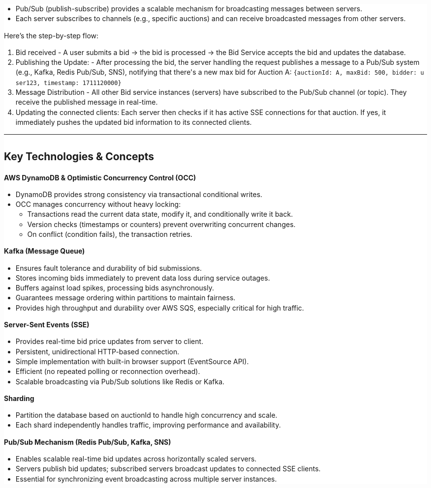 - Pub/Sub (publish-subscribe) provides a scalable mechanism for broadcasting messages between servers.
- Each server subscribes to channels (e.g., specific auctions) and can receive broadcasted messages from other servers.

Here’s the step-by-step flow:

1. Bid received - A user submits a bid → the bid is processed → the Bid Service accepts the bid and updates the database.
2. Publishing the Update: - After processing the bid, the server handling the request publishes a message to a Pub/Sub system (e.g., Kafka, Redis Pub/Sub, SNS), notifying that there's a new max bid for Auction A: `{auctionId: A, maxBid: 500, bidder: user123, timestamp: 1711120000}`
3. Message Distribution - All other Bid service instances (servers) have subscribed to the Pub/Sub channel (or topic). They receive the published message in real-time.
4. Updating the connected clients: Each server then checks if it has active SSE connections for that auction. If yes, it immediately pushes the updated bid information to its connected clients.

---

## Key Technologies & Concepts

**AWS DynamoDB & Optimistic Concurrency Control (OCC)**

- DynamoDB provides strong consistency via transactional conditional writes.
- OCC manages concurrency without heavy locking:
  - Transactions read the current data state, modify it, and conditionally write it back.
  - Version checks (timestamps or counters) prevent overwriting concurrent changes.
  - On conflict (condition fails), the transaction retries.

**Kafka (Message Queue)**

- Ensures fault tolerance and durability of bid submissions.
- Stores incoming bids immediately to prevent data loss during service outages.
- Buffers against load spikes, processing bids asynchronously.
- Guarantees message ordering within partitions to maintain fairness.
- Provides high throughput and durability over AWS SQS, especially critical for high traffic.

**Server-Sent Events (SSE)**

- Provides real-time bid price updates from server to client.
- Persistent, unidirectional HTTP-based connection.
- Simple implementation with built-in browser support (EventSource API).
- Efficient (no repeated polling or reconnection overhead).
- Scalable broadcasting via Pub/Sub solutions like Redis or Kafka.

**Sharding**

- Partition the database based on auctionId to handle high concurrency and scale.
- Each shard independently handles traffic, improving performance and availability.

**Pub/Sub Mechanism (Redis Pub/Sub, Kafka, SNS)**

- Enables scalable real-time bid updates across horizontally scaled servers.
- Servers publish bid updates; subscribed servers broadcast updates to connected SSE clients.
- Essential for synchronizing event broadcasting across multiple server instances.
